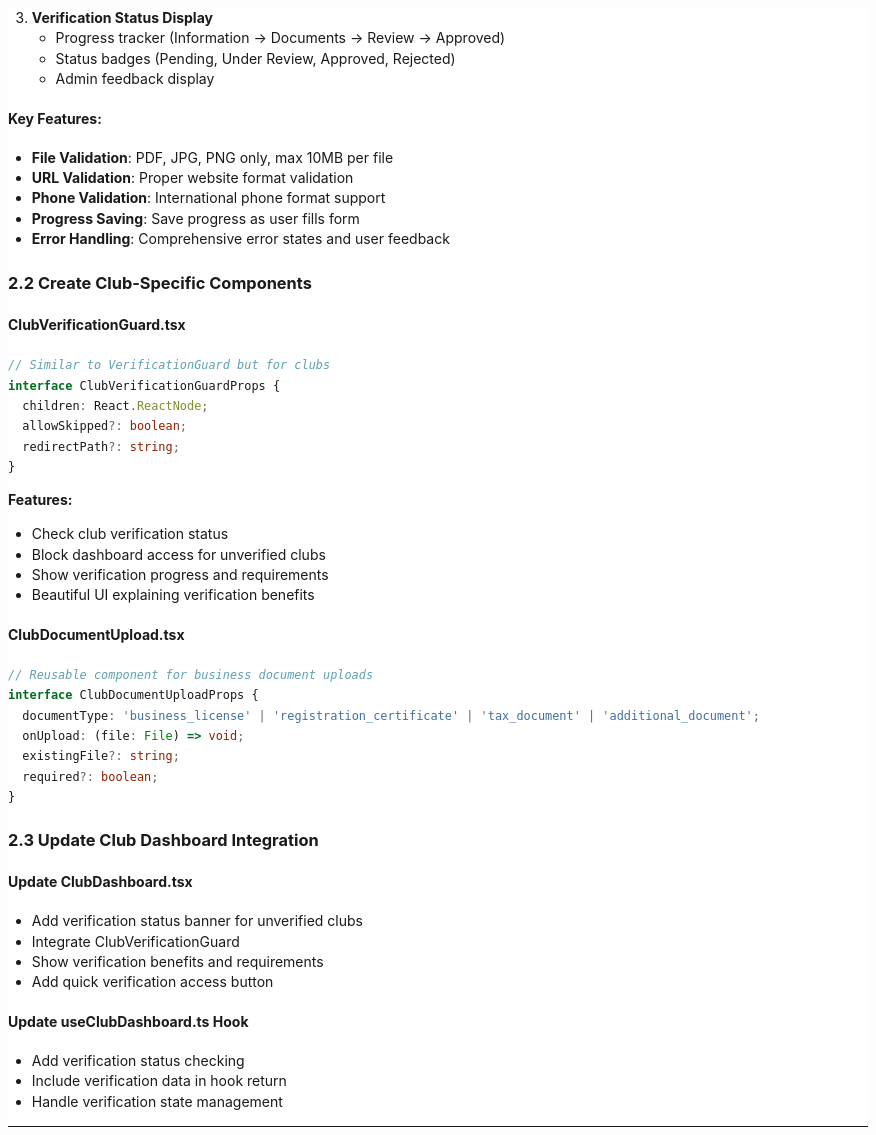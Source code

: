 3. **Verification Status Display**
   - Progress tracker (Information → Documents → Review → Approved)
   - Status badges (Pending, Under Review, Approved, Rejected)
   - Admin feedback display

#### **Key Features:**
- **File Validation**: PDF, JPG, PNG only, max 10MB per file
- **URL Validation**: Proper website format validation
- **Phone Validation**: International phone format support
- **Progress Saving**: Save progress as user fills form
- **Error Handling**: Comprehensive error states and user feedback

### **2.2 Create Club-Specific Components**

#### **ClubVerificationGuard.tsx**
```typescript
// Similar to VerificationGuard but for clubs
interface ClubVerificationGuardProps {
  children: React.ReactNode;
  allowSkipped?: boolean;
  redirectPath?: string;
}
```

**Features:**
- Check club verification status
- Block dashboard access for unverified clubs
- Show verification progress and requirements
- Beautiful UI explaining verification benefits

#### **ClubDocumentUpload.tsx**
```typescript
// Reusable component for business document uploads
interface ClubDocumentUploadProps {
  documentType: 'business_license' | 'registration_certificate' | 'tax_document' | 'additional_document';
  onUpload: (file: File) => void;
  existingFile?: string;
  required?: boolean;
}
```

### **2.3 Update Club Dashboard Integration**

#### **Update ClubDashboard.tsx**
- Add verification status banner for unverified clubs
- Integrate ClubVerificationGuard
- Show verification benefits and requirements
- Add quick verification access button

#### **Update useClubDashboard.ts Hook**
- Add verification status checking
- Include verification data in hook return
- Handle verification state management

---